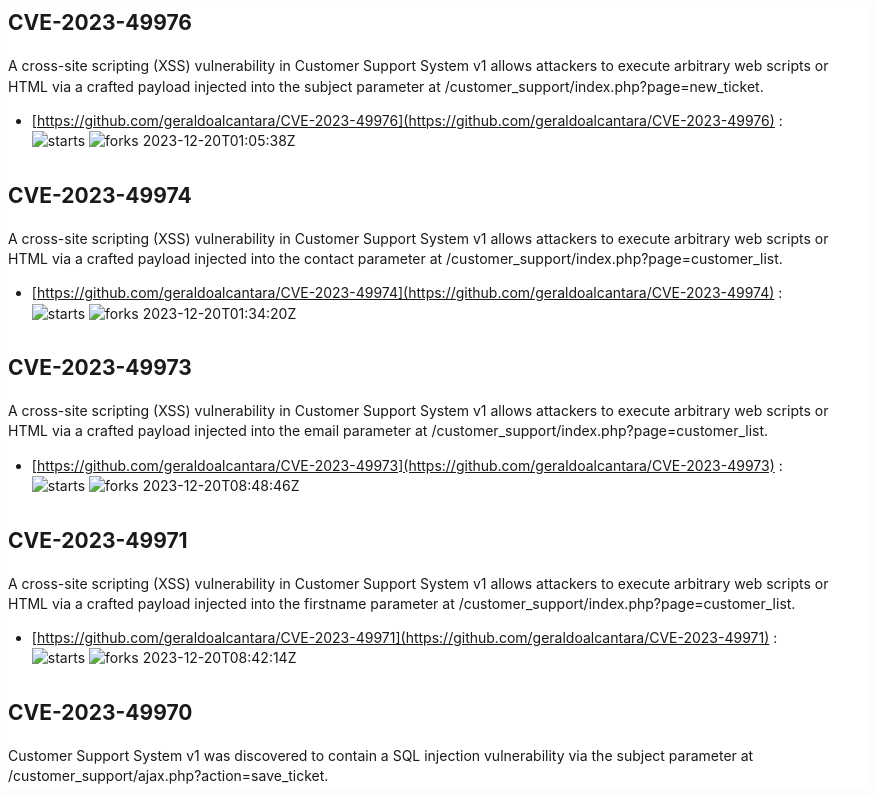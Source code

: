 ## CVE-2023-49976
 A cross-site scripting (XSS) vulnerability in Customer Support System v1 allows attackers to execute arbitrary web scripts or HTML via a crafted payload injected into the subject parameter at /customer_support/index.php?page=new_ticket.

- [https://github.com/geraldoalcantara/CVE-2023-49976](https://github.com/geraldoalcantara/CVE-2023-49976) :  
![starts](https://img.shields.io/github/stars/geraldoalcantara/CVE-2023-49976.svg) 
![forks](https://img.shields.io/github/forks/geraldoalcantara/CVE-2023-49976.svg) 
2023-12-20T01:05:38Z

## CVE-2023-49974
 A cross-site scripting (XSS) vulnerability in Customer Support System v1 allows attackers to execute arbitrary web scripts or HTML via a crafted payload injected into the contact parameter at /customer_support/index.php?page=customer_list.

- [https://github.com/geraldoalcantara/CVE-2023-49974](https://github.com/geraldoalcantara/CVE-2023-49974) :  
![starts](https://img.shields.io/github/stars/geraldoalcantara/CVE-2023-49974.svg) 
![forks](https://img.shields.io/github/forks/geraldoalcantara/CVE-2023-49974.svg) 
2023-12-20T01:34:20Z

## CVE-2023-49973
 A cross-site scripting (XSS) vulnerability in Customer Support System v1 allows attackers to execute arbitrary web scripts or HTML via a crafted payload injected into the email parameter at /customer_support/index.php?page=customer_list.

- [https://github.com/geraldoalcantara/CVE-2023-49973](https://github.com/geraldoalcantara/CVE-2023-49973) :  
![starts](https://img.shields.io/github/stars/geraldoalcantara/CVE-2023-49973.svg) 
![forks](https://img.shields.io/github/forks/geraldoalcantara/CVE-2023-49973.svg) 
2023-12-20T08:48:46Z

## CVE-2023-49971
 A cross-site scripting (XSS) vulnerability in Customer Support System v1 allows attackers to execute arbitrary web scripts or HTML via a crafted payload injected into the firstname parameter at /customer_support/index.php?page=customer_list.

- [https://github.com/geraldoalcantara/CVE-2023-49971](https://github.com/geraldoalcantara/CVE-2023-49971) :  
![starts](https://img.shields.io/github/stars/geraldoalcantara/CVE-2023-49971.svg) 
![forks](https://img.shields.io/github/forks/geraldoalcantara/CVE-2023-49971.svg) 
2023-12-20T08:42:14Z

## CVE-2023-49970
 Customer Support System v1 was discovered to contain a SQL injection vulnerability via the subject parameter at /customer_support/ajax.php?action=save_ticket.
